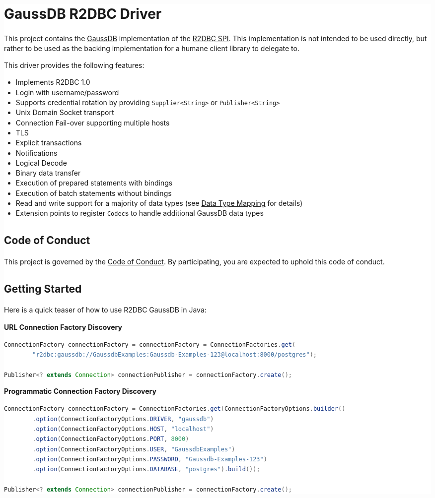 # GaussDB R2DBC Driver

This project contains the [GaussDB][p] implementation of the [R2DBC SPI][r].  This implementation is not intended to be used directly, but rather to be used as the backing implementation for a humane client library to delegate to.

This driver provides the following features:

* Implements R2DBC 1.0
* Login with username/password
* Supports credential rotation by providing `Supplier<String>` or `Publisher<String>` 
* Unix Domain Socket transport
* Connection Fail-over supporting multiple hosts
* TLS
* Explicit transactions
* Notifications
* Logical Decode
* Binary data transfer
* Execution of prepared statements with bindings
* Execution of batch statements without bindings
* Read and write support for a majority of data types (see [Data Type Mapping](#data-type-mapping) for details)
* Extension points to register `Codec`s to handle additional GaussDB data types

[p]: https://www.huaweicloud.com/product/gaussdb.html
[r]: https://github.com/r2dbc/r2dbc-spi

## Code of Conduct

This project is governed by the [Code of Conduct](.github/CODE_OF_CONDUCT.adoc). By participating, you are expected to uphold this code of conduct. 

## Getting Started

Here is a quick teaser of how to use R2DBC GaussDB in Java:

**URL Connection Factory Discovery**

```java
ConnectionFactory connectionFactory = connectionFactory = ConnectionFactories.get(
        "r2dbc:gaussdb://GaussdbExamples:Gaussdb-Examples-123@localhost:8000/postgres");

Publisher<? extends Connection> connectionPublisher = connectionFactory.create();
```

**Programmatic Connection Factory Discovery**

```java
ConnectionFactory connectionFactory = ConnectionFactories.get(ConnectionFactoryOptions.builder()
        .option(ConnectionFactoryOptions.DRIVER, "gaussdb")
        .option(ConnectionFactoryOptions.HOST, "localhost")
        .option(ConnectionFactoryOptions.PORT, 8000)
        .option(ConnectionFactoryOptions.USER, "GaussdbExamples")
        .option(ConnectionFactoryOptions.PASSWORD, "Gaussdb-Examples-123")
        .option(ConnectionFactoryOptions.DATABASE, "postgres").build());

Publisher<? extends Connection> connectionPublisher = connectionFactory.create();
```


[psql-bigint-ref]: https://www.postgresql.org/docs/current/datatype-numeric.html#DATATYPE-INT
[psql-bit-ref]: https://www.postgresql.org/docs/current/datatype-numeric.html
[psql-boolean-ref]: https://www.postgresql.org/docs/current/datatype-boolean.html
[psql-box-ref]: https://www.postgresql.org/docs/current/datatype-geometric.html#id-1.5.7.16.8
[psql-bytea-ref]: https://www.postgresql.org/docs/current/datatype-binary.html#id-1.5.7.12.9
[psql-character-ref]: https://www.postgresql.org/docs/current/datatype-character.html
[psql-cidr-ref]: https://www.postgresql.org/docs/current/datatype-net-types.html#DATATYPE-CIDR
[psql-circle-ref]: https://www.postgresql.org/docs/current/datatype-geometric.html#DATATYPE-CIRCLE
[psql-date-ref]: https://www.postgresql.org/docs/current/datatype-datetime.html
[psql-floating-point-ref]: https://www.postgresql.org/docs/current/datatype-numeric.html#DATATYPE-FLOAT
[psql-enum-ref]: https://www.postgresql.org/docs/current/datatype-enum.html
[psql-hstore-ref]: https://www.postgresql.org/docs/current/hstore.html
[psql-inet-ref]: https://www.postgresql.org/docs/current/datatype-net-types.html#DATATYPE-INET
[psql-integer-ref]: https://www.postgresql.org/docs/current/datatype-numeric.html#DATATYPE-INT
[psql-interval-ref]: https://www.postgresql.org/docs/current/datatype-datetime.html#DATATYPE-INTERVAL-INPUT
[psql-json-ref]: https://www.postgresql.org/docs/current/datatype-json.html
[psql-line-ref]: https://www.postgresql.org/docs/current/datatype-geometric.html#DATATYPE-LINE
[psql-lseq-ref]: https://www.postgresql.org/docs/current/datatype-geometric.html#DATATYPE-LINE
[psql-bignumeric-ref]: https://www.postgresql.org/docs/current/datatype-numeric.html#DATATYPE-NUMERIC-DECIMAL
[psql-macaddr-ref]: https://www.postgresql.org/docs/current/datatype-net-types.html#DATATYPE-MACADDR
[psql-macaddr8-ref]: https://www.postgresql.org/docs/current/datatype-net-types.html#DATATYPE-MACADDR8
[psql-name-ref]: https://www.postgresql.org/docs/13/datatype-character.html#DATATYPE-CHARACTER-SPECIAL-TABLE
[psql-money-ref]: https://www.postgresql.org/docs/current/datatype.html
[psql-oid-ref]: https://www.postgresql.org/docs/current/datatype-oid.html
[psql-path-ref]: https://www.postgresql.org/docs/current/datatype-geometric.html#id-1.5.7.16.9
[psql-pg_lsn-ref]: https://www.postgresql.org/docs/current/datatype-pg-lsn.html
[psql-point-ref]: https://www.postgresql.org/docs/current/datatype-geometric.html#id-1.5.7.16.5
[psql-polygon-ref]: https://www.postgresql.org/docs/current/datatype-geometric.html#DATATYPE-POLYGON
[psql-real-ref]: https://www.postgresql.org/docs/current/datatype.html
[psql-smallint-ref]: https://www.postgresql.org/docs/current/datatype.html
[psql-smallserial-ref]: https://www.postgresql.org/docs/current/datatype-numeric.html#DATATYPE-SERIAL
[psql-serial-ref]: https://www.postgresql.org/docs/current/datatype-numeric.html#DATATYPE-SERIAL
[psql-text-ref]: https://www.postgresql.org/docs/current/datatype.html
[psql-time-ref]: https://www.postgresql.org/docs/current/datatype-datetime.html
[psql-tsquery-ref]: https://www.postgresql.org/docs/current/datatype-textsearch.html#DATATYPE-TSQUERY
[psql-tsvector-ref]: https://www.postgresql.org/docs/current/datatype-textsearch.html#DATATYPE-TSVECTOR
[psql-txid_snapshot-ref]: https://www.postgresql.org/docs/current/datatype.html
[psql-uuid-ref]: https://www.postgresql.org/docs/current/datatype-uuid.html
[psql-xml-ref]: https://www.postgresql.org/docs/current/datatype-xml.html
[psql-runtime-config]: https://www.postgresql.org/docs/current/runtime-config-client.html
[postgis-ref]: http://postgis.net/workshops/postgis-intro/geometries.html
[psql-vector-ref]: https://github.com/pgvector/pgvector
[r2dbc-blob-ref]: https://r2dbc.io/spec/0.9.0.RELEASE/api/io/r2dbc/spi/Blob.html
[r2dbc-clob-ref]: https://r2dbc.io/spec/0.9.0.RELEASE/api/io/r2dbc/spi/Clob.html
[java-bigdecimal-ref]: https://docs.oracle.com/javase/8/docs/api/java/math/BigDecimal.html
[java-biginteger-ref]: https://docs.oracle.com/javase/8/docs/api/java/math/BigInteger.html
[java-boolean-ref]: https://docs.oracle.com/javase/8/docs/api/java/lang/Boolean.html
[java-byte-ref]: https://docs.oracle.com/javase/8/docs/api/java/lang/Byte.html
[java-ByteBuffer-ref]: https://docs.oracle.com/javase/8/docs/api/java/nio/ByteBuffer.html
[java-double-ref]: https://docs.oracle.com/javase/8/docs/api/java/lang/Double.html
[java-float-ref]: https://docs.oracle.com/javase/8/docs/api/java/lang/Float.html
[java-map-ref]: https://docs.oracle.com/javase/8/docs/api/java/util/Map.html
[java-inet-ref]: https://docs.oracle.com/javase/8/docs/api/java/net/InetAddress.html
[java-inputstream-ref]: https://docs.oracle.com/javase/8/docs/api/java/io/InputStream.html
[java-instant-ref]: https://docs.oracle.com/javase/8/docs/api/java/time/Instant.html
[java-integer-ref]: https://docs.oracle.com/javase/8/docs/api/java/lang/Integer.html
[java-long-ref]: https://docs.oracle.com/javase/8/docs/api/java/lang/Long.html
[java-ldt-ref]: https://docs.oracle.com/javase/8/docs/api/java/time/LocalDateTime.html
[java-ld-ref]: https://docs.oracle.com/javase/8/docs/api/java/time/LocalDate.html
[java-lt-ref]: https://docs.oracle.com/javase/8/docs/api/java/time/LocalTime.html
[java-legacy-date-ref]: https://docs.oracle.com/javase/8/docs/api/java/util/Date.html
[java-odt-ref]: https://docs.oracle.com/javase/8/docs/api/java/time/OffsetDateTime.html
[java-ot-ref]: https://docs.oracle.com/javase/8/docs/api/java/time/OffsetTime.html
[java-primitive-ref]: https://docs.oracle.com/javase/tutorial/java/nutsandbolts/datatypes.html
[java-short-ref]: https://docs.oracle.com/javase/8/docs/api/java/lang/Short.html
[java-string-ref]: https://docs.oracle.com/javase/8/docs/api/java/lang/String.html
[java-uuid-ref]: https://docs.oracle.com/javase/8/docs/api/java/util/UUID.html
[java-zdt-ref]: https://docs.oracle.com/javase/8/docs/api/java/time/ZonedDateTime.html
[l]: https://www.apache.org/licenses/LICENSE-2.0